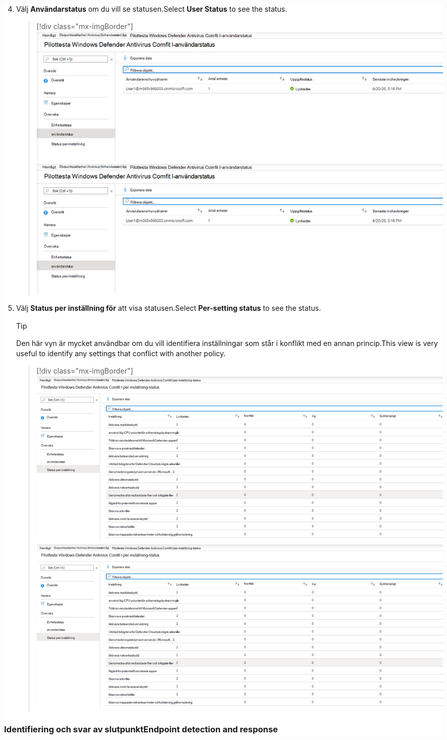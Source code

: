 4.  <span data-ttu-id="b5821-251">Välj  **Användarstatus** om du vill se statusen.</span><span class="sxs-lookup"><span data-stu-id="b5821-251">Select  **User Status** to see the status.</span></span>

    > [!div class="mx-imgBorder"]
    > <span data-ttu-id="b5821-252">[![Bild på Microsoft Endpoint Manager portal36 ](images/4e965749ff71178af8873bc91f9fe525.png)](images/4e965749ff71178af8873bc91f9fe525.png#lightbox)</span><span class="sxs-lookup"><span data-stu-id="b5821-252">[ ![Image of Microsoft Endpoint Manager portal36](images/4e965749ff71178af8873bc91f9fe525.png) ](images/4e965749ff71178af8873bc91f9fe525.png#lightbox)</span></span>

5.  <span data-ttu-id="b5821-253">Välj  **Status per inställning för** att visa statusen.</span><span class="sxs-lookup"><span data-stu-id="b5821-253">Select  **Per-setting status** to see the status.</span></span>

    >[!TIP]
    ><span data-ttu-id="b5821-254">Den här vyn är mycket användbar om du vill identifiera inställningar som står i konflikt med en annan princip.</span><span class="sxs-lookup"><span data-stu-id="b5821-254">This view is very useful to identify any settings that conflict with another policy.</span></span>

    > [!div class="mx-imgBorder"]
    > <span data-ttu-id="b5821-255">[![Bild på Microsoft Endpoint Manager portal37 ](images/42acc69d0128ed09804010bdbdf0a43c.png)](images/42acc69d0128ed09804010bdbdf0a43c.png#lightbox)</span><span class="sxs-lookup"><span data-stu-id="b5821-255">[ ![Image of Microsoft Endpoint Manager portal37](images/42acc69d0128ed09804010bdbdf0a43c.png) ](images/42acc69d0128ed09804010bdbdf0a43c.png#lightbox)</span></span>

### <a name="endpoint-detection-and-response"></a><span data-ttu-id="b5821-256">Identifiering och svar av slutpunkt</span><span class="sxs-lookup"><span data-stu-id="b5821-256">Endpoint detection and response</span></span>
